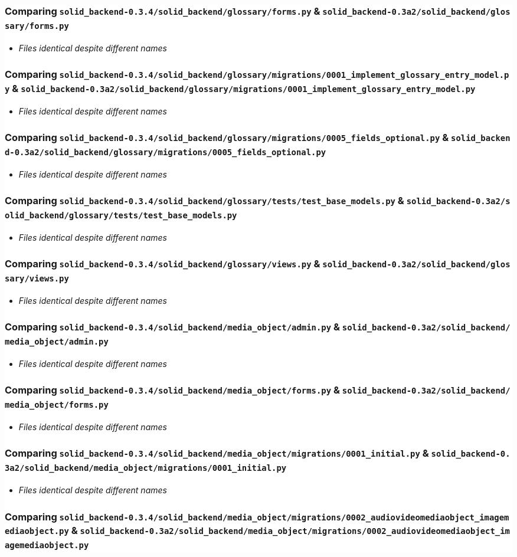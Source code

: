 ### Comparing `solid_backend-0.3.4/solid_backend/glossary/forms.py` & `solid_backend-0.3a2/solid_backend/glossary/forms.py`

 * *Files identical despite different names*

### Comparing `solid_backend-0.3.4/solid_backend/glossary/migrations/0001_implement_glossary_entry_model.py` & `solid_backend-0.3a2/solid_backend/glossary/migrations/0001_implement_glossary_entry_model.py`

 * *Files identical despite different names*

### Comparing `solid_backend-0.3.4/solid_backend/glossary/migrations/0005_fields_optional.py` & `solid_backend-0.3a2/solid_backend/glossary/migrations/0005_fields_optional.py`

 * *Files identical despite different names*

### Comparing `solid_backend-0.3.4/solid_backend/glossary/tests/test_base_models.py` & `solid_backend-0.3a2/solid_backend/glossary/tests/test_base_models.py`

 * *Files identical despite different names*

### Comparing `solid_backend-0.3.4/solid_backend/glossary/views.py` & `solid_backend-0.3a2/solid_backend/glossary/views.py`

 * *Files identical despite different names*

### Comparing `solid_backend-0.3.4/solid_backend/media_object/admin.py` & `solid_backend-0.3a2/solid_backend/media_object/admin.py`

 * *Files identical despite different names*

### Comparing `solid_backend-0.3.4/solid_backend/media_object/forms.py` & `solid_backend-0.3a2/solid_backend/media_object/forms.py`

 * *Files identical despite different names*

### Comparing `solid_backend-0.3.4/solid_backend/media_object/migrations/0001_initial.py` & `solid_backend-0.3a2/solid_backend/media_object/migrations/0001_initial.py`

 * *Files identical despite different names*

### Comparing `solid_backend-0.3.4/solid_backend/media_object/migrations/0002_audiovideomediaobject_imagemediaobject.py` & `solid_backend-0.3a2/solid_backend/media_object/migrations/0002_audiovideomediaobject_imagemediaobject.py`
